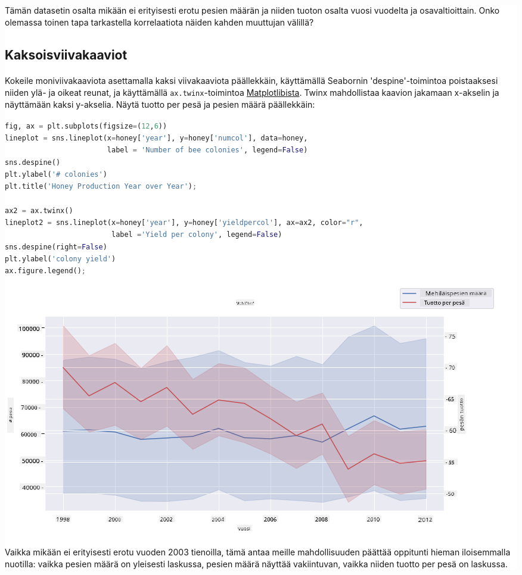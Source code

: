 Tämän datasetin osalta mikään ei erityisesti erotu pesien määrän ja niiden tuoton osalta vuosi vuodelta ja osavaltioittain. Onko olemassa toinen tapa tarkastella korrelaatiota näiden kahden muuttujan välillä?

## Kaksoisviivakaaviot

Kokeile moniviivakaaviota asettamalla kaksi viivakaaviota päällekkäin, käyttämällä Seabornin 'despine'-toimintoa poistaaksesi niiden ylä- ja oikeat reunat, ja käyttämällä `ax.twinx`-toimintoa [Matplotlibista](https://matplotlib.org/stable/api/_as_gen/matplotlib.axes.Axes.twinx.html). Twinx mahdollistaa kaavion jakamaan x-akselin ja näyttämään kaksi y-akselia. Näytä tuotto per pesä ja pesien määrä päällekkäin:

```python
fig, ax = plt.subplots(figsize=(12,6))
lineplot = sns.lineplot(x=honey['year'], y=honey['numcol'], data=honey, 
                        label = 'Number of bee colonies', legend=False)
sns.despine()
plt.ylabel('# colonies')
plt.title('Honey Production Year over Year');

ax2 = ax.twinx()
lineplot2 = sns.lineplot(x=honey['year'], y=honey['yieldpercol'], ax=ax2, color="r", 
                         label ='Yield per colony', legend=False) 
sns.despine(right=False)
plt.ylabel('colony yield')
ax.figure.legend();
```
![päällekkäiset kaaviot](../../../../translated_images/dual-line.a4c28ce659603fab2c003f4df816733df2bf41d1facb7de27989ec9afbf01b33.fi.png)

Vaikka mikään ei erityisesti erotu vuoden 2003 tienoilla, tämä antaa meille mahdollisuuden päättää oppitunti hieman iloisemmalla nuotilla: vaikka pesien määrä on yleisesti laskussa, pesien määrä näyttää vakiintuvan, vaikka niiden tuotto per pesä on laskussa.
